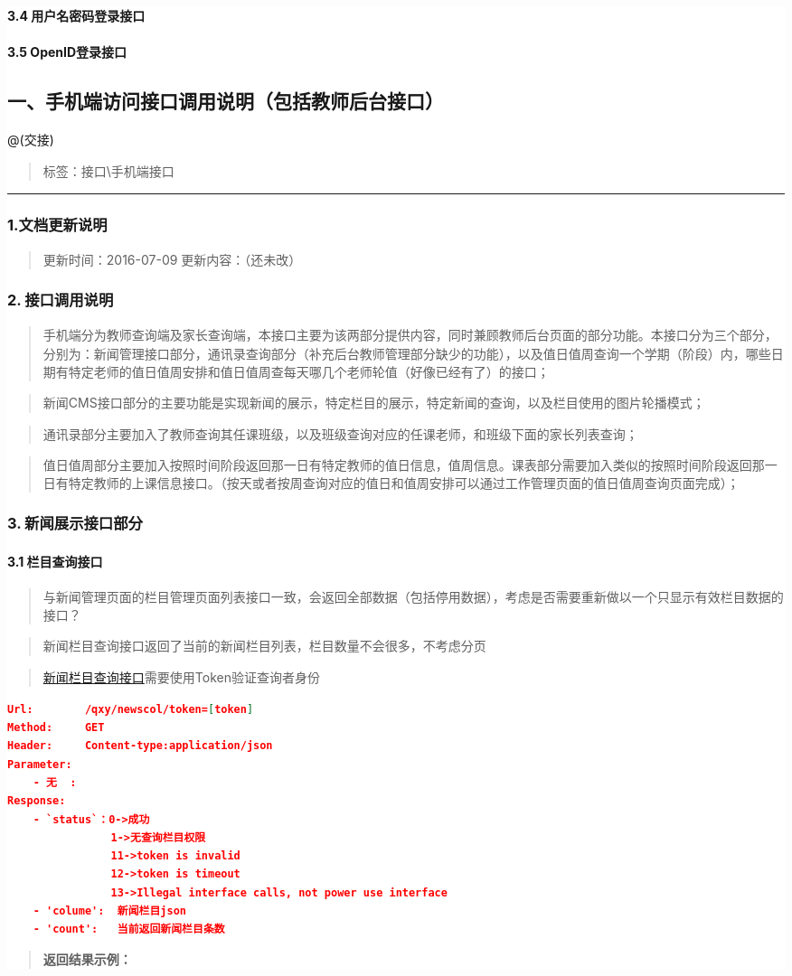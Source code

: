 #### 3.4 用户名密码登录接口


#### 3.5 OpenID登录接口



## 一、手机端访问接口调用说明（包括教师后台接口）

@(交接)

>标签：接口\手机端接口

---
### 1.文档更新说明
> 更新时间：2016-07-09
> 更新内容：（还未改）

### 2. 接口调用说明
 > 手机端分为教师查询端及家长查询端，本接口主要为该两部分提供内容，同时兼顾教师后台页面的部分功能。本接口分为三个部分，分别为：新闻管理接口部分，通讯录查询部分（补充后台教师管理部分缺少的功能），以及值日值周查询一个学期（阶段）内，哪些日期有特定老师的值日值周安排和值日值周查每天哪几个老师轮值（好像已经有了）的接口；
 
 > 新闻CMS接口部分的主要功能是实现新闻的展示，特定栏目的展示，特定新闻的查询，以及栏目使用的图片轮播模式；

 > 通讯录部分主要加入了教师查询其任课班级，以及班级查询对应的任课老师，和班级下面的家长列表查询；
 
 > 值日值周部分主要加入按照时间阶段返回那一日有特定教师的值日信息，值周信息。课表部分需要加入类似的按照时间阶段返回那一日有特定教师的上课信息接口。（按天或者按周查询对应的值日和值周安排可以通过工作管理页面的值日值周查询页面完成）；

### 3. 新闻展示接口部分
#### 3.1 栏目查询接口
> 与新闻管理页面的栏目管理页面列表接口一致，会返回全部数据（包括停用数据），考虑是否需要重新做以一个只显示有效栏目数据的接口？

> 新闻栏目查询接口返回了当前的新闻栏目列表，栏目数量不会很多，不考虑分页

> [新闻栏目查询接口](http://api.xxx.com)需要使用Token验证查询者身份

``` json
Url:        /qxy/newscol/token=[token]
Method:     GET
Header:     Content-type:application/json
Parameter:
    - 无  : 
Response:
    - `status`：0->成功
                1->无查询栏目权限
                11->token is invalid
                12->token is timeout
                13->Illegal interface calls, not power use interface
    - 'colume':  新闻栏目json
    - 'count':   当前返回新闻栏目条数
```

> **返回结果示例：**
